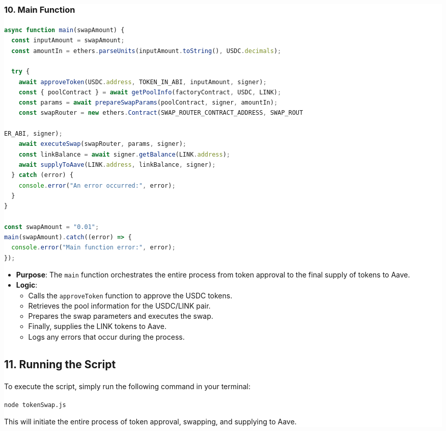 ### 10. Main Function

```javascript
async function main(swapAmount) {
  const inputAmount = swapAmount;
  const amountIn = ethers.parseUnits(inputAmount.toString(), USDC.decimals);

  try {
    await approveToken(USDC.address, TOKEN_IN_ABI, inputAmount, signer);
    const { poolContract } = await getPoolInfo(factoryContract, USDC, LINK);
    const params = await prepareSwapParams(poolContract, signer, amountIn);
    const swapRouter = new ethers.Contract(SWAP_ROUTER_CONTRACT_ADDRESS, SWAP_ROUT

ER_ABI, signer);
    await executeSwap(swapRouter, params, signer);
    const linkBalance = await signer.getBalance(LINK.address);
    await supplyToAave(LINK.address, linkBalance, signer);
  } catch (error) {
    console.error("An error occurred:", error);
  }
}

const swapAmount = "0.01";
main(swapAmount).catch((error) => {
  console.error("Main function error:", error);
});
```

- **Purpose**: The `main` function orchestrates the entire process from token approval to the final supply of tokens to Aave.
- **Logic**:
  - Calls the `approveToken` function to approve the USDC tokens.
  - Retrieves the pool information for the USDC/LINK pair.
  - Prepares the swap parameters and executes the swap.
  - Finally, supplies the LINK tokens to Aave.
  - Logs any errors that occur during the process.

## 11. Running the Script

To execute the script, simply run the following command in your terminal:

```bash
node tokenSwap.js
```

This will initiate the entire process of token approval, swapping, and supplying to Aave.
